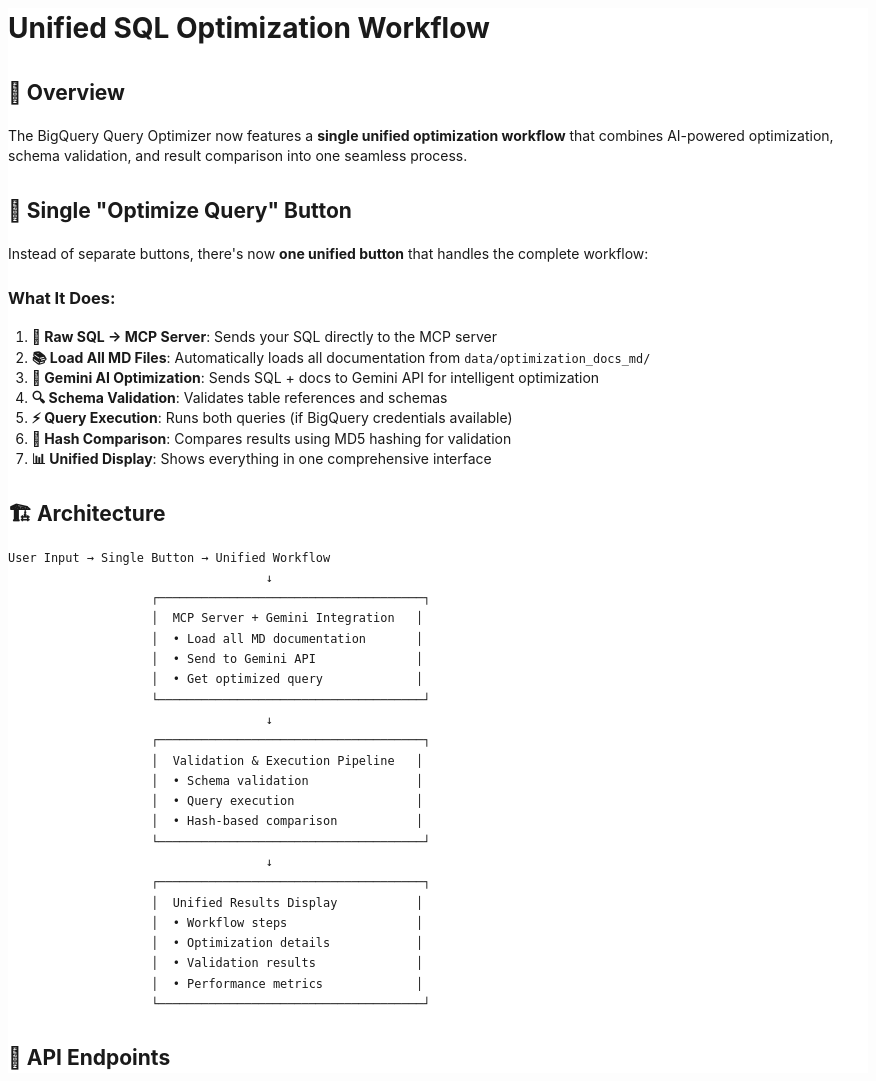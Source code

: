 # Unified SQL Optimization Workflow

## 🎯 **Overview**

The BigQuery Query Optimizer now features a **single unified optimization workflow** that combines AI-powered optimization, schema validation, and result comparison into one seamless process.

## 🚀 **Single "Optimize Query" Button**

Instead of separate buttons, there's now **one unified button** that handles the complete workflow:

### **What It Does:**
1. **📡 Raw SQL → MCP Server**: Sends your SQL directly to the MCP server
2. **📚 Load All MD Files**: Automatically loads all documentation from `data/optimization_docs_md/`
3. **🤖 Gemini AI Optimization**: Sends SQL + docs to Gemini API for intelligent optimization
4. **🔍 Schema Validation**: Validates table references and schemas
5. **⚡ Query Execution**: Runs both queries (if BigQuery credentials available)
6. **🔐 Hash Comparison**: Compares results using MD5 hashing for validation
7. **📊 Unified Display**: Shows everything in one comprehensive interface

## 🏗️ **Architecture**

```
User Input → Single Button → Unified Workflow
                                    ↓
                    ┌─────────────────────────────────────┐
                    │  MCP Server + Gemini Integration   │
                    │  • Load all MD documentation       │
                    │  • Send to Gemini API              │
                    │  • Get optimized query             │
                    └─────────────────────────────────────┘
                                    ↓
                    ┌─────────────────────────────────────┐
                    │  Validation & Execution Pipeline   │
                    │  • Schema validation               │
                    │  • Query execution                 │
                    │  • Hash-based comparison           │
                    └─────────────────────────────────────┘
                                    ↓
                    ┌─────────────────────────────────────┐
                    │  Unified Results Display           │
                    │  • Workflow steps                  │
                    │  • Optimization details            │
                    │  • Validation results              │
                    │  • Performance metrics             │
                    └─────────────────────────────────────┘
```

## 🔧 **API Endpoints**
